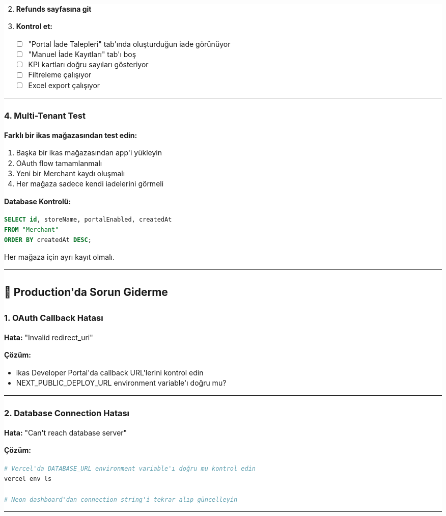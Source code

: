 2. **Refunds sayfasına git**

3. **Kontrol et:**
   - [ ] "Portal İade Talepleri" tab'ında oluşturduğun iade görünüyor
   - [ ] "Manuel İade Kayıtları" tab'ı boş
   - [ ] KPI kartları doğru sayıları gösteriyor
   - [ ] Filtreleme çalışıyor
   - [ ] Excel export çalışıyor

---

### 4. Multi-Tenant Test

**Farklı bir ikas mağazasından test edin:**

1. Başka bir ikas mağazasından app'i yükleyin
2. OAuth flow tamamlanmalı
3. Yeni bir Merchant kaydı oluşmalı
4. Her mağaza sadece kendi iadelerini görmeli

**Database Kontrolü:**
```sql
SELECT id, storeName, portalEnabled, createdAt
FROM "Merchant"
ORDER BY createdAt DESC;
```

Her mağaza için ayrı kayıt olmalı.

---

## 🔧 Production'da Sorun Giderme

### 1. OAuth Callback Hatası

**Hata:** "Invalid redirect_uri"

**Çözüm:**
- ikas Developer Portal'da callback URL'lerini kontrol edin
- NEXT_PUBLIC_DEPLOY_URL environment variable'ı doğru mu?

---

### 2. Database Connection Hatası

**Hata:** "Can't reach database server"

**Çözüm:**
```bash
# Vercel'da DATABASE_URL environment variable'ı doğru mu kontrol edin
vercel env ls

# Neon dashboard'dan connection string'i tekrar alıp güncelleyin
```

---
